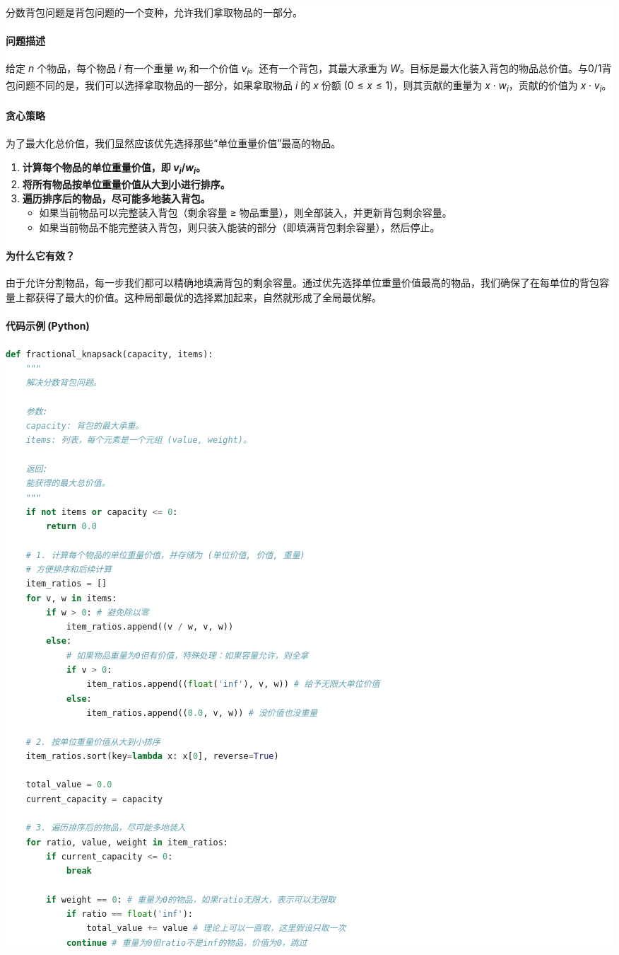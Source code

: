 分数背包问题是背包问题的一个变种，允许我们拿取物品的一部分。

#### 问题描述

给定 $n$ 个物品，每个物品 $i$ 有一个重量 $w_i$ 和一个价值 $v_i$。还有一个背包，其最大承重为 $W$。目标是最大化装入背包的物品总价值。与0/1背包问题不同的是，我们可以选择拿取物品的一部分，如果拿取物品 $i$ 的 $x$ 份额 ($0 \le x \le 1$)，则其贡献的重量为 $x \cdot w_i$，贡献的价值为 $x \cdot v_i$。

#### 贪心策略

为了最大化总价值，我们显然应该优先选择那些“单位重量价值”最高的物品。

1.  **计算每个物品的单位重量价值，即 $v_i / w_i$。**
2.  **将所有物品按单位重量价值从大到小进行排序。**
3.  **遍历排序后的物品，尽可能多地装入背包。**
    *   如果当前物品可以完整装入背包（剩余容量 $\ge$ 物品重量），则全部装入，并更新背包剩余容量。
    *   如果当前物品不能完整装入背包，则只装入能装的部分（即填满背包剩余容量），然后停止。

#### 为什么它有效？

由于允许分割物品，每一步我们都可以精确地填满背包的剩余容量。通过优先选择单位重量价值最高的物品，我们确保了在每单位的背包容量上都获得了最大的价值。这种局部最优的选择累加起来，自然就形成了全局最优解。

#### 代码示例 (Python)

```python
def fractional_knapsack(capacity, items):
    """
    解决分数背包问题。

    参数:
    capacity: 背包的最大承重。
    items: 列表，每个元素是一个元组 (value, weight)。

    返回:
    能获得的最大总价值。
    """
    if not items or capacity <= 0:
        return 0.0

    # 1. 计算每个物品的单位重量价值，并存储为 (单位价值, 价值, 重量)
    # 方便排序和后续计算
    item_ratios = []
    for v, w in items:
        if w > 0: # 避免除以零
            item_ratios.append((v / w, v, w))
        else:
            # 如果物品重量为0但有价值，特殊处理：如果容量允许，则全拿
            if v > 0:
                item_ratios.append((float('inf'), v, w)) # 给予无限大单位价值
            else:
                item_ratios.append((0.0, v, w)) # 没价值也没重量

    # 2. 按单位重量价值从大到小排序
    item_ratios.sort(key=lambda x: x[0], reverse=True)

    total_value = 0.0
    current_capacity = capacity

    # 3. 遍历排序后的物品，尽可能多地装入
    for ratio, value, weight in item_ratios:
        if current_capacity <= 0:
            break

        if weight == 0: # 重量为0的物品，如果ratio无限大，表示可以无限取
            if ratio == float('inf'):
                total_value += value # 理论上可以一直取，这里假设只取一次
            continue # 重量为0但ratio不是inf的物品，价值为0，跳过
```